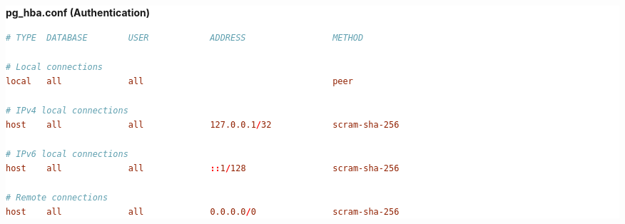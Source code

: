 **pg_hba.conf (Authentication)**
```conf
# TYPE  DATABASE        USER            ADDRESS                 METHOD

# Local connections
local   all             all                                     peer

# IPv4 local connections
host    all             all             127.0.0.1/32            scram-sha-256

# IPv6 local connections
host    all             all             ::1/128                 scram-sha-256

# Remote connections
host    all             all             0.0.0.0/0               scram-sha-256
```
